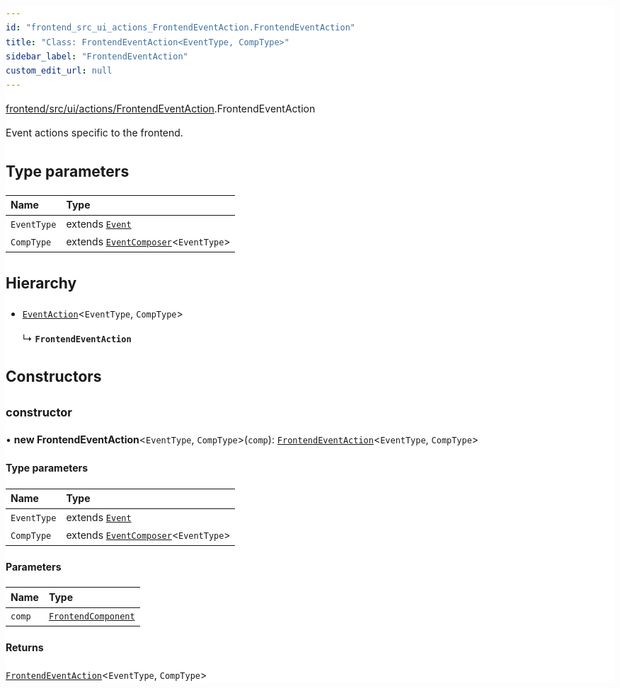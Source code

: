 ```yaml
---
id: "frontend_src_ui_actions_FrontendEventAction.FrontendEventAction"
title: "Class: FrontendEventAction<EventType, CompType>"
sidebar_label: "FrontendEventAction"
custom_edit_url: null
---
```


[frontend/src/ui/actions/FrontendEventAction](../modules/frontend_src_ui_actions_FrontendEventAction.md).FrontendEventAction

Event actions specific to the frontend.

## Type parameters

| Name | Type |
| :------ | :------ |
| `EventType` | extends [`Event`](common_web_core_messaging_Event.Event.md) |
| `CompType` | extends [`EventComposer`](common_web_core_messaging_composers_EventComposer.EventComposer.md)<`EventType`\> |

## Hierarchy

- [`EventAction`](common_web_ui_actions_EventAction.EventAction.md)<`EventType`, `CompType`\>

  ↳ **`FrontendEventAction`**

## Constructors

### constructor

• **new FrontendEventAction**<`EventType`, `CompType`\>(`comp`): [`FrontendEventAction`](frontend_src_ui_actions_FrontendEventAction.FrontendEventAction.md)<`EventType`, `CompType`\>

#### Type parameters

| Name | Type |
| :------ | :------ |
| `EventType` | extends [`Event`](common_web_core_messaging_Event.Event.md) |
| `CompType` | extends [`EventComposer`](common_web_core_messaging_composers_EventComposer.EventComposer.md)<`EventType`\> |

#### Parameters

| Name | Type |
| :------ | :------ |
| `comp` | [`FrontendComponent`](frontend_src_component_FrontendComponent.FrontendComponent.md) |

#### Returns

[`FrontendEventAction`](frontend_src_ui_actions_FrontendEventAction.FrontendEventAction.md)<`EventType`, `CompType`\>
